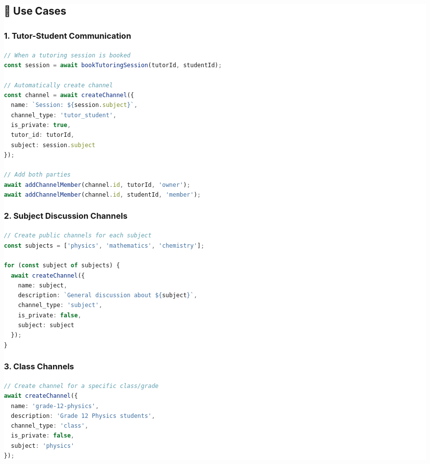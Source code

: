 ## 🎯 Use Cases

### 1. Tutor-Student Communication

```typescript
// When a tutoring session is booked
const session = await bookTutoringSession(tutorId, studentId);

// Automatically create channel
const channel = await createChannel({
  name: `Session: ${session.subject}`,
  channel_type: 'tutor_student',
  is_private: true,
  tutor_id: tutorId,
  subject: session.subject
});

// Add both parties
await addChannelMember(channel.id, tutorId, 'owner');
await addChannelMember(channel.id, studentId, 'member');
```

### 2. Subject Discussion Channels

```typescript
// Create public channels for each subject
const subjects = ['physics', 'mathematics', 'chemistry'];

for (const subject of subjects) {
  await createChannel({
    name: subject,
    description: `General discussion about ${subject}`,
    channel_type: 'subject',
    is_private: false,
    subject: subject
  });
}
```

### 3. Class Channels

```typescript
// Create channel for a specific class/grade
await createChannel({
  name: 'grade-12-physics',
  description: 'Grade 12 Physics students',
  channel_type: 'class',
  is_private: false,
  subject: 'physics'
});
```
